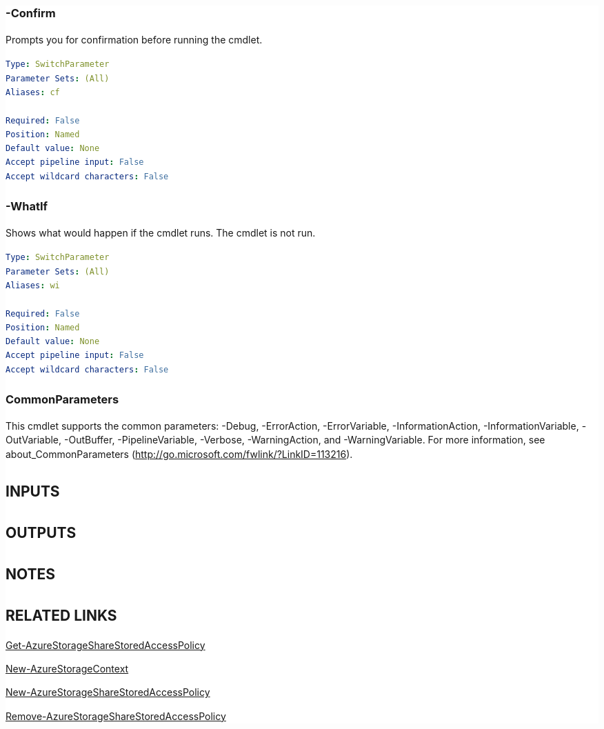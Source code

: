 ### -Confirm
Prompts you for confirmation before running the cmdlet.

```yaml
Type: SwitchParameter
Parameter Sets: (All)
Aliases: cf

Required: False
Position: Named
Default value: None
Accept pipeline input: False
Accept wildcard characters: False
```

### -WhatIf
Shows what would happen if the cmdlet runs. The cmdlet is not run.

```yaml
Type: SwitchParameter
Parameter Sets: (All)
Aliases: wi

Required: False
Position: Named
Default value: None
Accept pipeline input: False
Accept wildcard characters: False
```

### CommonParameters
This cmdlet supports the common parameters: -Debug, -ErrorAction, -ErrorVariable, -InformationAction, -InformationVariable, -OutVariable, -OutBuffer, -PipelineVariable, -Verbose, -WarningAction, and -WarningVariable. For more information, see about_CommonParameters (http://go.microsoft.com/fwlink/?LinkID=113216).

## INPUTS

## OUTPUTS

## NOTES

## RELATED LINKS

[Get-AzureStorageShareStoredAccessPolicy](xref:Storage/Azure.Storage/v2.4.0/Get-AzureStorageShareStoredAccessPolicy.md)

[New-AzureStorageContext](xref:Storage/Azure.Storage/v2.4.0/New-AzureStorageContext.md)

[New-AzureStorageShareStoredAccessPolicy](xref:Storage/Azure.Storage/v2.4.0/New-AzureStorageShareStoredAccessPolicy.md)

[Remove-AzureStorageShareStoredAccessPolicy](xref:Storage/Azure.Storage/v2.4.0/Remove-AzureStorageShareStoredAccessPolicy.md)
